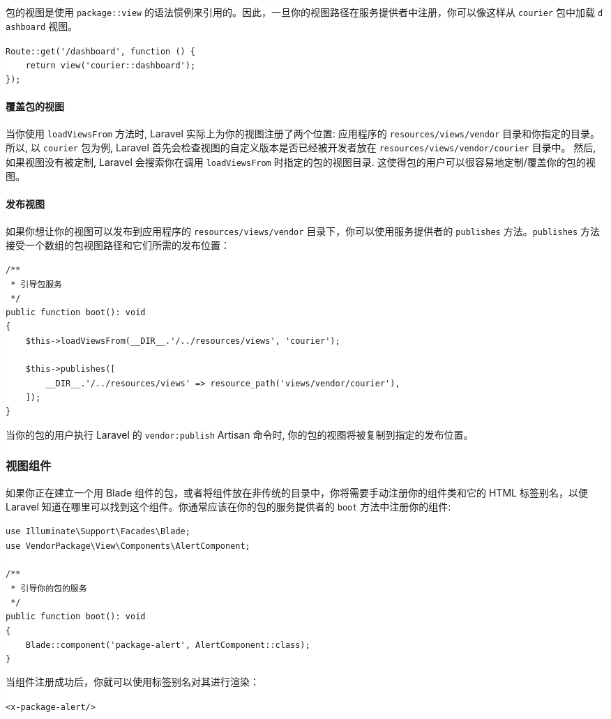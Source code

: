 包的视图是使用 `package::view` 的语法惯例来引用的。因此，一旦你的视图路径在服务提供者中注册，你可以像这样从 `courier` 包中加载 `dashboard` 视图。

    Route::get('/dashboard', function () {
        return view('courier::dashboard');
    });



<a name="overriding-package-views"></a>
#### 覆盖包的视图

当你使用 `loadViewsFrom` 方法时, Laravel 实际上为你的视图注册了两个位置: 应用程序的 `resources/views/vendor` 目录和你指定的目录。 所以, 以 `courier` 包为例, Laravel 首先会检查视图的自定义版本是否已经被开发者放在 `resources/views/vendor/courier` 目录中。 然后, 如果视图没有被定制, Laravel 会搜索你在调用 `loadViewsFrom` 时指定的包的视图目录. 这使得包的用户可以很容易地定制/覆盖你的包的视图。

<a name="publishing-views"></a>
#### 发布视图

如果你想让你的视图可以发布到应用程序的 `resources/views/vendor` 目录下，你可以使用服务提供者的 `publishes` 方法。`publishes` 方法接受一个数组的包视图路径和它们所需的发布位置：

    /**
     * 引导包服务
     */
    public function boot(): void
    {
        $this->loadViewsFrom(__DIR__.'/../resources/views', 'courier');

        $this->publishes([
            __DIR__.'/../resources/views' => resource_path('views/vendor/courier'),
        ]);
    }

当你的包的用户执行 Laravel 的 `vendor:publish` Artisan 命令时, 你的包的视图将被复制到指定的发布位置。

<a name="view-components"></a>
### 视图组件

如果你正在建立一个用 Blade 组件的包，或者将组件放在非传统的目录中，你将需要手动注册你的组件类和它的 HTML 标签别名，以便 Laravel 知道在哪里可以找到这个组件。你通常应该在你的包的服务提供者的 `boot` 方法中注册你的组件:

    use Illuminate\Support\Facades\Blade;
    use VendorPackage\View\Components\AlertComponent;

    /**
     * 引导你的包的服务
     */
    public function boot(): void
    {
        Blade::component('package-alert', AlertComponent::class);
    }



当组件注册成功后，你就可以使用标签别名对其进行渲染：

```blade
<x-package-alert/>
```
